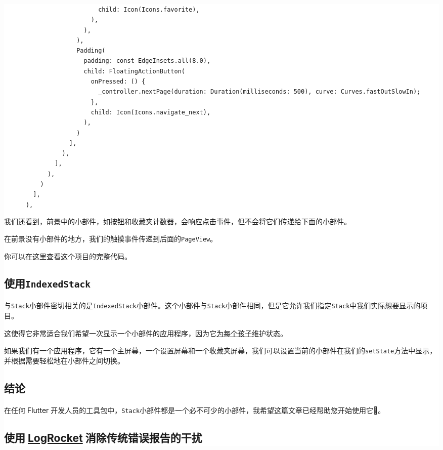```
                          child: Icon(Icons.favorite),
                        ),
                      ),
                    ),
                    Padding(
                      padding: const EdgeInsets.all(8.0),
                      child: FloatingActionButton(
                        onPressed: () {
                          _controller.nextPage(duration: Duration(milliseconds: 500), curve: Curves.fastOutSlowIn);
                        },
                        child: Icon(Icons.navigate_next),
                      ),
                    )
                  ],
                ),
              ],
            ),
          )
        ],
      ),

```

我们还看到，前景中的小部件，如按钮和收藏夹计数器，会响应点击事件，但不会将它们传递给下面的小部件。

在前景没有小部件的地方，我们的触摸事件传递到后面的`PageView`。

你可以在这里查看这个项目的完整代码。

## 使用`IndexedStack`

与`Stack`小部件密切相关的是`IndexedStack`小部件。这个小部件与`Stack`小部件相同，但是它允许我们指定`Stack`中我们实际想要显示的项目。

这使得它非常适合我们希望一次显示一个小部件的应用程序，因为它[为每个孩子](https://blog.logrocket.com/difference-between-stateless-stateful-widgets-flutter/#state-of-widget)维护状态。

如果我们有一个应用程序，它有一个主屏幕，一个设置屏幕和一个收藏夹屏幕，我们可以设置当前的小部件在我们的`setState`方法中显示，并根据需要轻松地在小部件之间切换。

## 结论

在任何 Flutter 开发人员的工具包中，`Stack`小部件都是一个必不可少的小部件，我希望这篇文章已经帮助您开始使用它🙌。

## 使用 [LogRocket](https://lp.logrocket.com/blg/signup) 消除传统错误报告的干扰
